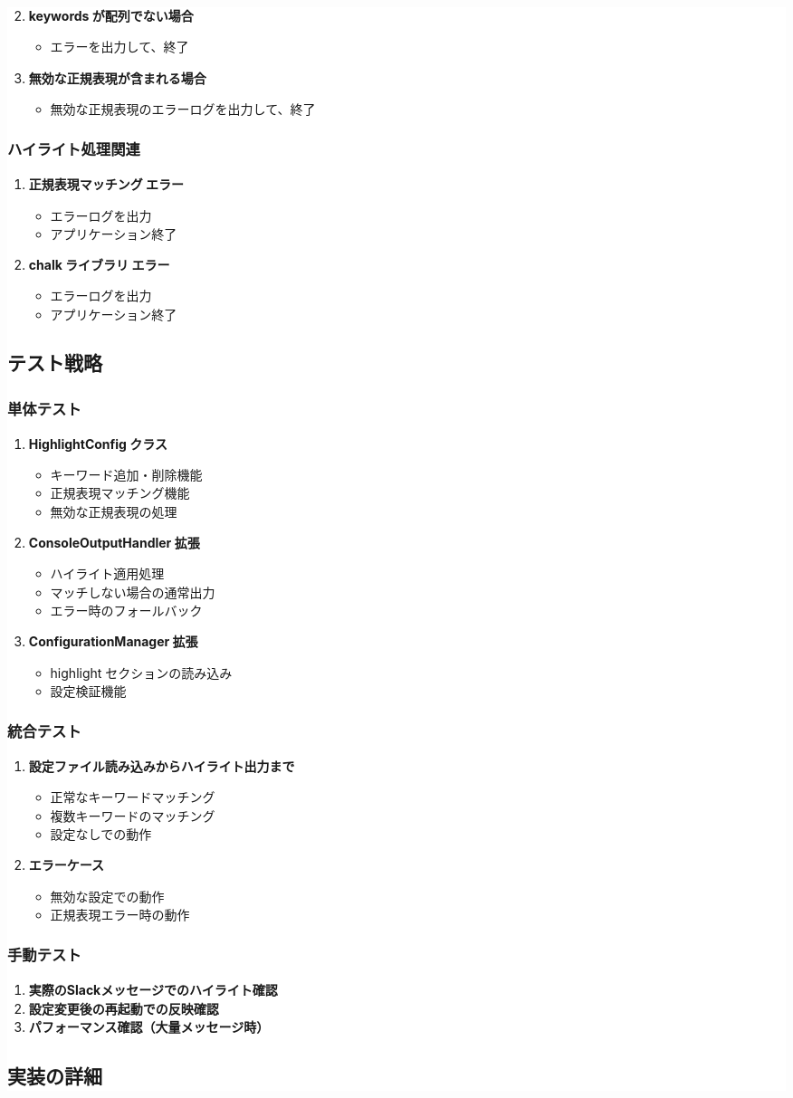2. **keywords が配列でない場合**
   - エラーを出力して、終了

3. **無効な正規表現が含まれる場合**
   - 無効な正規表現のエラーログを出力して、終了

### ハイライト処理関連

1. **正規表現マッチング エラー**
   - エラーログを出力
   - アプリケーション終了

2. **chalk ライブラリ エラー**
   - エラーログを出力
   - アプリケーション終了

## テスト戦略

### 単体テスト

1. **HighlightConfig クラス**
   - キーワード追加・削除機能
   - 正規表現マッチング機能
   - 無効な正規表現の処理

2. **ConsoleOutputHandler 拡張**
   - ハイライト適用処理
   - マッチしない場合の通常出力
   - エラー時のフォールバック

3. **ConfigurationManager 拡張**
   - highlight セクションの読み込み
   - 設定検証機能

### 統合テスト

1. **設定ファイル読み込みからハイライト出力まで**
   - 正常なキーワードマッチング
   - 複数キーワードのマッチング
   - 設定なしでの動作

2. **エラーケース**
   - 無効な設定での動作
   - 正規表現エラー時の動作

### 手動テスト

1. **実際のSlackメッセージでのハイライト確認**
2. **設定変更後の再起動での反映確認**
3. **パフォーマンス確認（大量メッセージ時）**

## 実装の詳細
